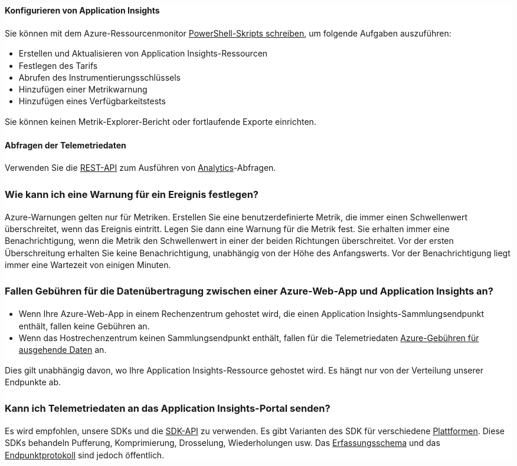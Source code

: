 #### <a name="configuring-application-insights"></a>Konfigurieren von Application Insights

Sie können mit dem Azure-Ressourcenmonitor [PowerShell-Skripts schreiben](app/powershell.md), um folgende Aufgaben auszuführen:

* Erstellen und Aktualisieren von Application Insights-Ressourcen
* Festlegen des Tarifs
* Abrufen des Instrumentierungsschlüssels
* Hinzufügen einer Metrikwarnung
* Hinzufügen eines Verfügbarkeitstests

Sie können keinen Metrik-Explorer-Bericht oder fortlaufende Exporte einrichten.

#### <a name="querying-the-telemetry"></a>Abfragen der Telemetriedaten

Verwenden Sie die [REST-API](https://dev.applicationinsights.io/) zum Ausführen von [Analytics](./log-query/log-query-overview.md)-Abfragen.

### <a name="how-can-i-set-an-alert-on-an-event"></a>Wie kann ich eine Warnung für ein Ereignis festlegen?

Azure-Warnungen gelten nur für Metriken. Erstellen Sie eine benutzerdefinierte Metrik, die immer einen Schwellenwert überschreitet, wenn das Ereignis eintritt. Legen Sie dann eine Warnung für die Metrik fest. Sie erhalten immer eine Benachrichtigung, wenn die Metrik den Schwellenwert in einer der beiden Richtungen überschreitet. Vor der ersten Überschreitung erhalten Sie keine Benachrichtigung, unabhängig von der Höhe des Anfangswerts. Vor der Benachrichtigung liegt immer eine Wartezeit von einigen Minuten.

### <a name="are-there-data-transfer-charges-between-an-azure-web-app-and-application-insights"></a>Fallen Gebühren für die Datenübertragung zwischen einer Azure-Web-App und Application Insights an?

* Wenn Ihre Azure-Web-App in einem Rechenzentrum gehostet wird, die einen Application Insights-Sammlungsendpunkt enthält, fallen keine Gebühren an. 
* Wenn das Hostrechenzentrum keinen Sammlungsendpunkt enthält, fallen für die Telemetriedaten [Azure-Gebühren für ausgehende Daten](https://azure.microsoft.com/pricing/details/bandwidth/) an.

Dies gilt unabhängig davon, wo Ihre Application Insights-Ressource gehostet wird. Es hängt nur von der Verteilung unserer Endpunkte ab.

### <a name="can-i-send-telemetry-to-the-application-insights-portal"></a>Kann ich Telemetriedaten an das Application Insights-Portal senden?

Es wird empfohlen, unsere SDKs und die [SDK-API](app/api-custom-events-metrics.md) zu verwenden. Es gibt Varianten des SDK für verschiedene [Plattformen](app/platforms.md). Diese SDKs behandeln Pufferung, Komprimierung, Drosselung, Wiederholungen usw. Das [Erfassungsschema](https://github.com/microsoft/ApplicationInsights-dotnet/tree/master/BASE/Schema/PublicSchema) und das [Endpunktprotokoll](https://github.com/Microsoft/ApplicationInsights-Home/blob/master/EndpointSpecs/ENDPOINT-PROTOCOL.md) sind jedoch öffentlich.
